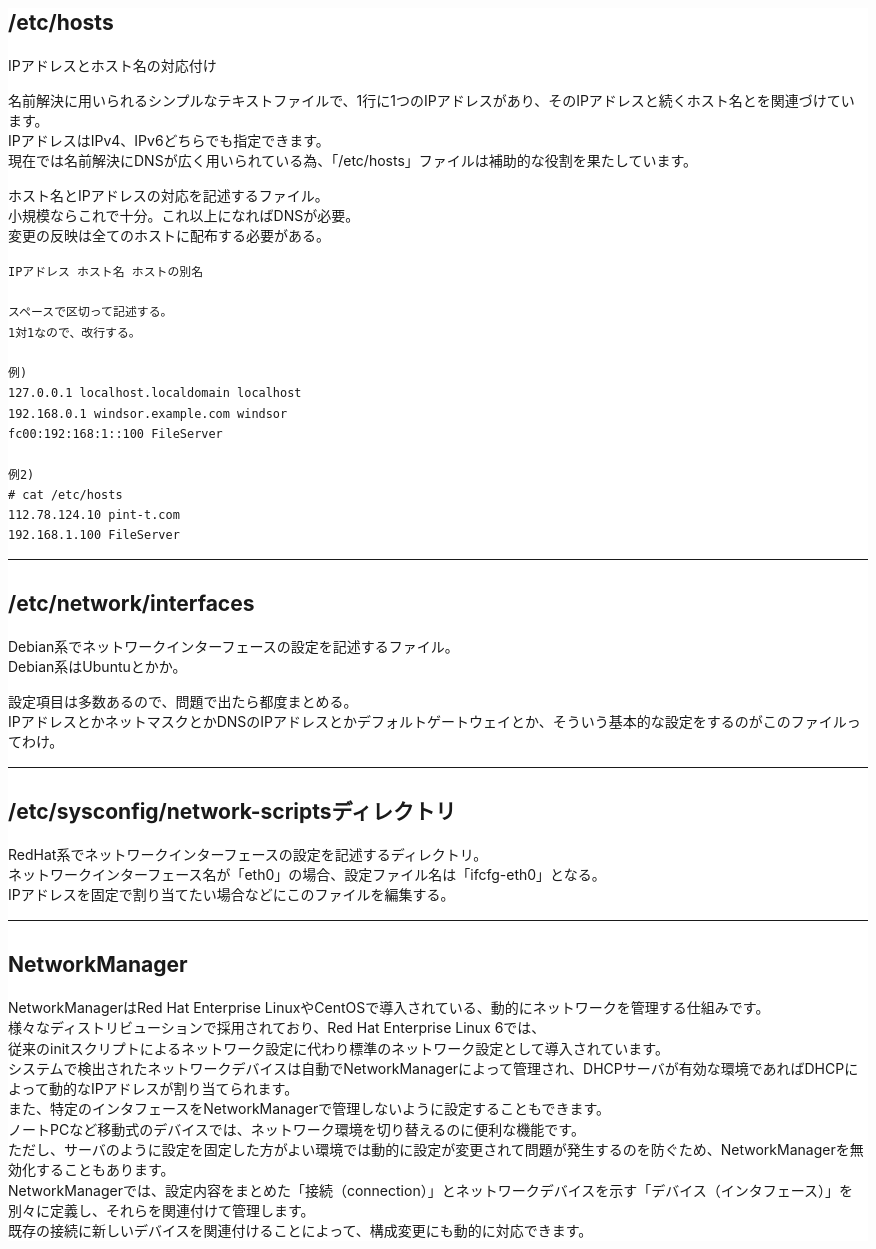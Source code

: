 ## /etc/hosts

IPアドレスとホスト名の対応付け

名前解決に用いられるシンプルなテキストファイルで、1行に1つのIPアドレスがあり、そのIPアドレスと続くホスト名とを関連づけています。  
IPアドレスはIPv4、IPv6どちらでも指定できます。  
現在では名前解決にDNSが広く用いられている為、「/etc/hosts」ファイルは補助的な役割を果たしています。  

ホスト名とIPアドレスの対応を記述するファイル。  
小規模ならこれで十分。これ以上になればDNSが必要。  
変更の反映は全てのホストに配布する必要がある。  

``` txt : 書式
IPアドレス ホスト名 ホストの別名

スペースで区切って記述する。  
1対1なので、改行する。

例)
127.0.0.1 localhost.localdomain localhost
192.168.0.1 windsor.example.com windsor
fc00:192:168:1::100 FileServer

例2)
# cat /etc/hosts
112.78.124.10 pint-t.com
192.168.1.100 FileServer
```

---

## /etc/network/interfaces  

Debian系でネットワークインターフェースの設定を記述するファイル。  
Debian系はUbuntuとかか。  

設定項目は多数あるので、問題で出たら都度まとめる。  
IPアドレスとかネットマスクとかDNSのIPアドレスとかデフォルトゲートウェイとか、そういう基本的な設定をするのがこのファイルってわけ。  

---

## /etc/sysconfig/network-scriptsディレクトリ  

RedHat系でネットワークインターフェースの設定を記述するディレクトリ。  
ネットワークインターフェース名が「eth0」の場合、設定ファイル名は「ifcfg-eth0」となる。  
IPアドレスを固定で割り当てたい場合などにこのファイルを編集する。  

---

## NetworkManager  

NetworkManagerはRed Hat Enterprise LinuxやCentOSで導入されている、動的にネットワークを管理する仕組みです。  
様々なディストリビューションで採用されており、Red Hat Enterprise Linux 6では、  
従来のinitスクリプトによるネットワーク設定に代わり標準のネットワーク設定として導入されています。  
システムで検出されたネットワークデバイスは自動でNetworkManagerによって管理され、DHCPサーバが有効な環境であればDHCPによって動的なIPアドレスが割り当てられます。  
また、特定のインタフェースをNetworkManagerで管理しないように設定することもできます。  
ノートPCなど移動式のデバイスでは、ネットワーク環境を切り替えるのに便利な機能です。  
ただし、サーバのように設定を固定した方がよい環境では動的に設定が変更されて問題が発生するのを防ぐため、NetworkManagerを無効化することもあります。  
NetworkManagerでは、設定内容をまとめた「接続（connection）」とネットワークデバイスを示す「デバイス（インタフェース）」を別々に定義し、それらを関連付けて管理します。  
既存の接続に新しいデバイスを関連付けることによって、構成変更にも動的に対応できます。  
